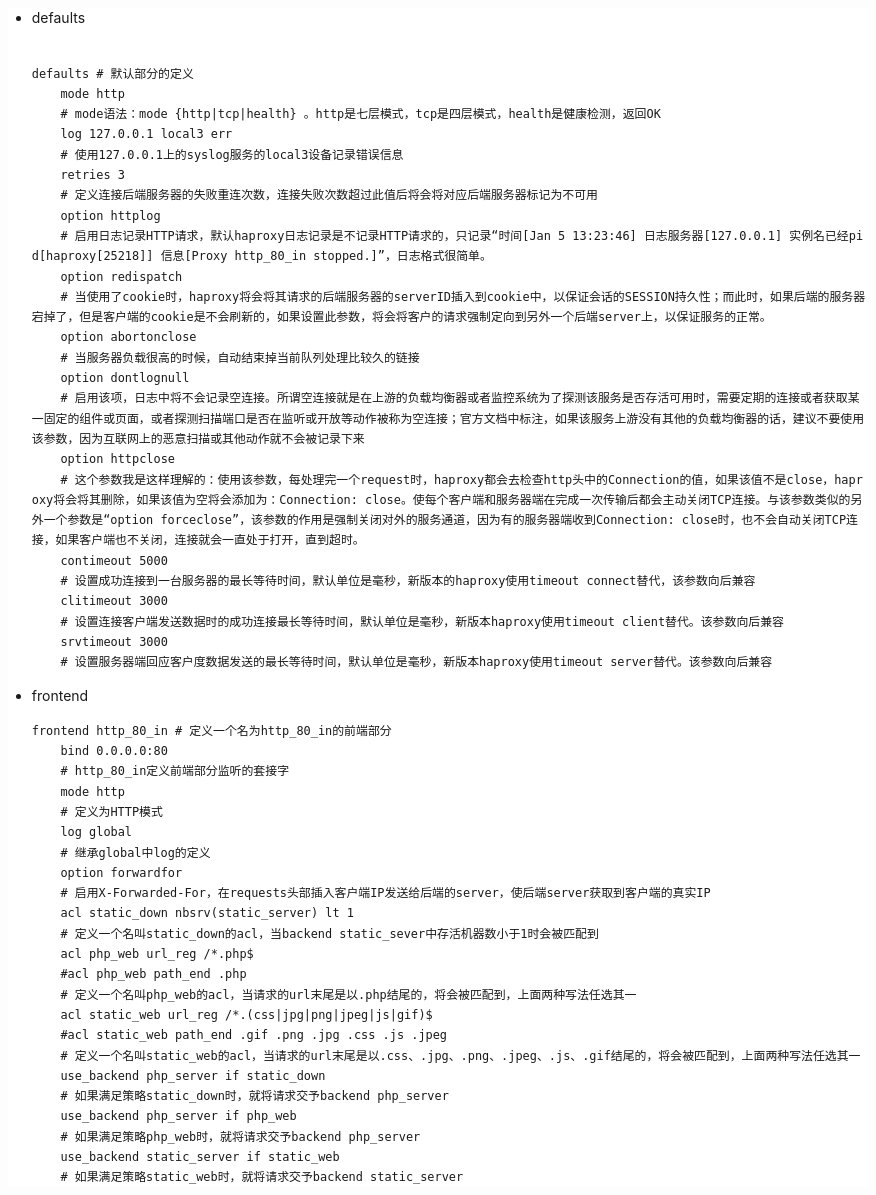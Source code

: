  

- defaults

  ```
  
  defaults # 默认部分的定义
      mode http
      # mode语法：mode {http|tcp|health} 。http是七层模式，tcp是四层模式，health是健康检测，返回OK
      log 127.0.0.1 local3 err
      # 使用127.0.0.1上的syslog服务的local3设备记录错误信息
      retries 3
      # 定义连接后端服务器的失败重连次数，连接失败次数超过此值后将会将对应后端服务器标记为不可用
      option httplog
      # 启用日志记录HTTP请求，默认haproxy日志记录是不记录HTTP请求的，只记录“时间[Jan 5 13:23:46] 日志服务器[127.0.0.1] 实例名已经pid[haproxy[25218]] 信息[Proxy http_80_in stopped.]”，日志格式很简单。
      option redispatch
      # 当使用了cookie时，haproxy将会将其请求的后端服务器的serverID插入到cookie中，以保证会话的SESSION持久性；而此时，如果后端的服务器宕掉了，但是客户端的cookie是不会刷新的，如果设置此参数，将会将客户的请求强制定向到另外一个后端server上，以保证服务的正常。
      option abortonclose
      # 当服务器负载很高的时候，自动结束掉当前队列处理比较久的链接
      option dontlognull
      # 启用该项，日志中将不会记录空连接。所谓空连接就是在上游的负载均衡器或者监控系统为了探测该服务是否存活可用时，需要定期的连接或者获取某一固定的组件或页面，或者探测扫描端口是否在监听或开放等动作被称为空连接；官方文档中标注，如果该服务上游没有其他的负载均衡器的话，建议不要使用该参数，因为互联网上的恶意扫描或其他动作就不会被记录下来
      option httpclose
      # 这个参数我是这样理解的：使用该参数，每处理完一个request时，haproxy都会去检查http头中的Connection的值，如果该值不是close，haproxy将会将其删除，如果该值为空将会添加为：Connection: close。使每个客户端和服务器端在完成一次传输后都会主动关闭TCP连接。与该参数类似的另外一个参数是“option forceclose”，该参数的作用是强制关闭对外的服务通道，因为有的服务器端收到Connection: close时，也不会自动关闭TCP连接，如果客户端也不关闭，连接就会一直处于打开，直到超时。
      contimeout 5000
      # 设置成功连接到一台服务器的最长等待时间，默认单位是毫秒，新版本的haproxy使用timeout connect替代，该参数向后兼容
      clitimeout 3000
      # 设置连接客户端发送数据时的成功连接最长等待时间，默认单位是毫秒，新版本haproxy使用timeout client替代。该参数向后兼容
      srvtimeout 3000
      # 设置服务器端回应客户度数据发送的最长等待时间，默认单位是毫秒，新版本haproxy使用timeout server替代。该参数向后兼容
  ```

  

- frontend

  ```
  frontend http_80_in # 定义一个名为http_80_in的前端部分
      bind 0.0.0.0:80
      # http_80_in定义前端部分监听的套接字
      mode http
      # 定义为HTTP模式
      log global
      # 继承global中log的定义
      option forwardfor
      # 启用X-Forwarded-For，在requests头部插入客户端IP发送给后端的server，使后端server获取到客户端的真实IP
      acl static_down nbsrv(static_server) lt 1
      # 定义一个名叫static_down的acl，当backend static_sever中存活机器数小于1时会被匹配到
      acl php_web url_reg /*.php$
      #acl php_web path_end .php
      # 定义一个名叫php_web的acl，当请求的url末尾是以.php结尾的，将会被匹配到，上面两种写法任选其一
      acl static_web url_reg /*.(css|jpg|png|jpeg|js|gif)$
      #acl static_web path_end .gif .png .jpg .css .js .jpeg
      # 定义一个名叫static_web的acl，当请求的url末尾是以.css、.jpg、.png、.jpeg、.js、.gif结尾的，将会被匹配到，上面两种写法任选其一
      use_backend php_server if static_down
      # 如果满足策略static_down时，就将请求交予backend php_server
      use_backend php_server if php_web
      # 如果满足策略php_web时，就将请求交予backend php_server
      use_backend static_server if static_web
      # 如果满足策略static_web时，就将请求交予backend static_server
  ```
